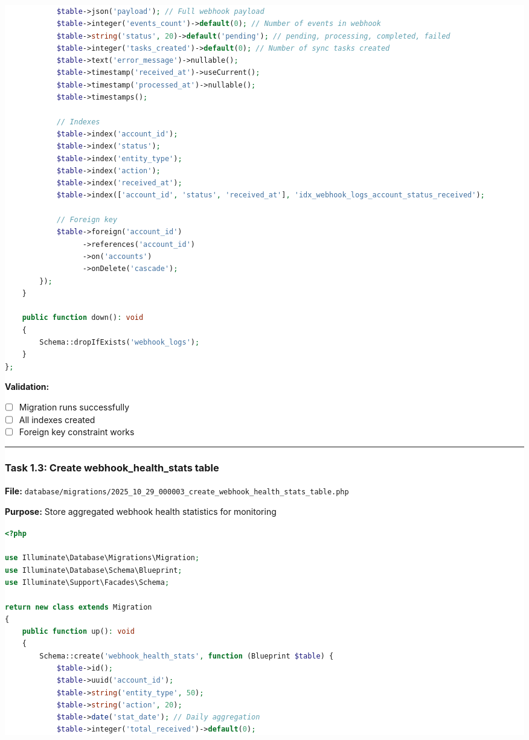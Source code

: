 ```php
            $table->json('payload'); // Full webhook payload
            $table->integer('events_count')->default(0); // Number of events in webhook
            $table->string('status', 20)->default('pending'); // pending, processing, completed, failed
            $table->integer('tasks_created')->default(0); // Number of sync tasks created
            $table->text('error_message')->nullable();
            $table->timestamp('received_at')->useCurrent();
            $table->timestamp('processed_at')->nullable();
            $table->timestamps();

            // Indexes
            $table->index('account_id');
            $table->index('status');
            $table->index('entity_type');
            $table->index('action');
            $table->index('received_at');
            $table->index(['account_id', 'status', 'received_at'], 'idx_webhook_logs_account_status_received');

            // Foreign key
            $table->foreign('account_id')
                  ->references('account_id')
                  ->on('accounts')
                  ->onDelete('cascade');
        });
    }

    public function down(): void
    {
        Schema::dropIfExists('webhook_logs');
    }
};
```

**Validation:**
- [ ] Migration runs successfully
- [ ] All indexes created
- [ ] Foreign key constraint works

---

### Task 1.3: Create webhook_health_stats table

**File:** `database/migrations/2025_10_29_000003_create_webhook_health_stats_table.php`

**Purpose:** Store aggregated webhook health statistics for monitoring

```php
<?php

use Illuminate\Database\Migrations\Migration;
use Illuminate\Database\Schema\Blueprint;
use Illuminate\Support\Facades\Schema;

return new class extends Migration
{
    public function up(): void
    {
        Schema::create('webhook_health_stats', function (Blueprint $table) {
            $table->id();
            $table->uuid('account_id');
            $table->string('entity_type', 50);
            $table->string('action', 20);
            $table->date('stat_date'); // Daily aggregation
            $table->integer('total_received')->default(0);
```